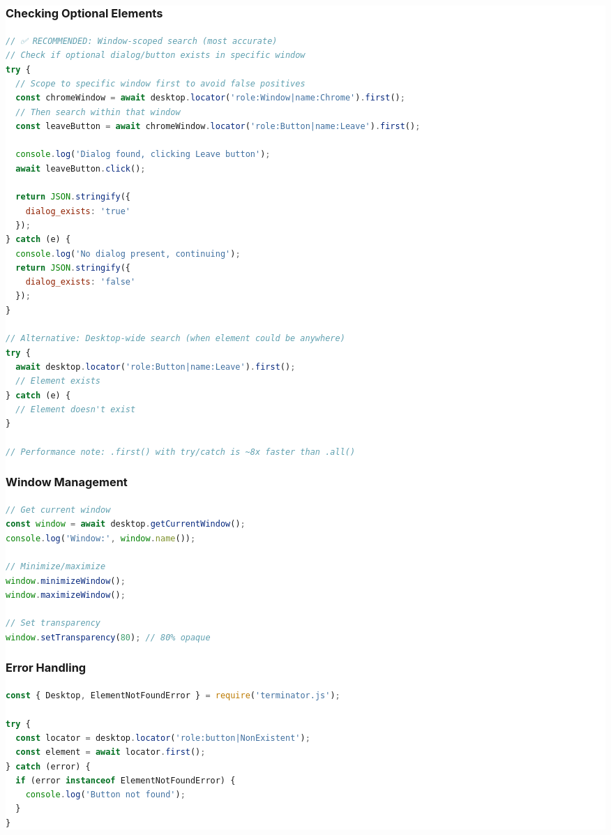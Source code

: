 ### Checking Optional Elements
```javascript
// ✅ RECOMMENDED: Window-scoped search (most accurate)
// Check if optional dialog/button exists in specific window
try {
  // Scope to specific window first to avoid false positives
  const chromeWindow = await desktop.locator('role:Window|name:Chrome').first();
  // Then search within that window
  const leaveButton = await chromeWindow.locator('role:Button|name:Leave').first();

  console.log('Dialog found, clicking Leave button');
  await leaveButton.click();

  return JSON.stringify({
    dialog_exists: 'true'
  });
} catch (e) {
  console.log('No dialog present, continuing');
  return JSON.stringify({
    dialog_exists: 'false'
  });
}

// Alternative: Desktop-wide search (when element could be anywhere)
try {
  await desktop.locator('role:Button|name:Leave').first();
  // Element exists
} catch (e) {
  // Element doesn't exist
}

// Performance note: .first() with try/catch is ~8x faster than .all()
```

### Window Management
```javascript
// Get current window
const window = await desktop.getCurrentWindow();
console.log('Window:', window.name());

// Minimize/maximize
window.minimizeWindow();
window.maximizeWindow();

// Set transparency
window.setTransparency(80); // 80% opaque
```

### Error Handling
```javascript
const { Desktop, ElementNotFoundError } = require('terminator.js');

try {
  const locator = desktop.locator('role:button|NonExistent');
  const element = await locator.first();
} catch (error) {
  if (error instanceof ElementNotFoundError) {
    console.log('Button not found');
  }
}
```
